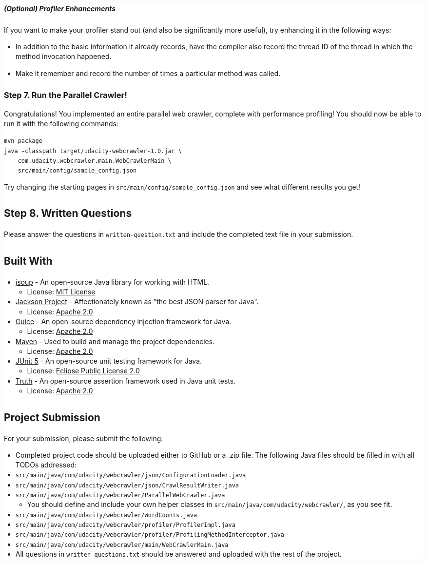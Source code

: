 ##### (Optional) Profiler Enhancements

If you want to make your profiler stand out (and also be significantly more useful), try enhancing it in the following ways:

  * In addition to the basic information it already records, have the compiler also record the thread ID of the thread in which the method invocation happened.

  * Make it remember and record the number of times a particular method was called. 
  
### Step 7. Run the Parallel Crawler!

Congratulations! You implemented an entire parallel web crawler, complete with performance profiling! You should now be able to run it with the following commands:

```
mvn package
java -classpath target/udacity-webcrawler-1.0.jar \
    com.udacity.webcrawler.main.WebCrawlerMain \
    src/main/config/sample_config.json
```

Try changing the starting pages in `src/main/config/sample_config.json` and see what different results you get!

## Step 8. Written Questions

Please answer the questions in `written-question.txt` and include the completed text file in your submission.
                  
## Built With

* [jsoup](https://jsoup.org/) - An open-source Java library for working with HTML.
  * License: [MIT License](https://jsoup.org/license)
* [Jackson Project](https://github.com/FasterXML/jackson) - Affectionately known as "the best JSON parser for Java".
  * License: [Apache 2.0](https://github.com/FasterXML/jackson-core/blob/master/src/main/resources/META-INF/LICENSE)
* [Guice](https://github.com/google/guice/) - An open-source dependency injection framework for Java.
  * License: [Apache 2.0](https://github.com/google/guice/blob/master/COPYING)
* [Maven](https://maven.apache.org/) - Used to build and manage the project dependencies.
  * License: [Apache 2.0 ](http://maven.apache.org/ref/3.0/license.html)
* [JUnit 5](https://junit.org/junit5/) - An open-source unit testing framework for Java.
  * License: [Eclipse Public License 2.0](https://github.com/junit-team/junit5/blob/main/LICENSE.md)
* [Truth](https://github.com/google/truth) - An open-source assertion framework used in Java unit tests.
  * License: [Apache 2.0](https://github.com/google/truth/blob/master/LICENSE)

## Project Submission

For your submission, please submit the following:
- Completed project code should be uploaded either to GitHub or a .zip file. The following Java files should be filled in with all TODOs addressed:
 - `src/main/java/com/udacity/webcrawler/json/ConfigurationLoader.java`
 - `src/main/java/com/udacity/webcrawler/json/CrawlResultWriter.java`
 - `src/main/java/com/udacity/webcrawler/ParallelWebCrawler.java`
   - You should define and include your own helper classes in `src/main/java/com/udacity/webcrawler/`, as you see fit.
 - `src/main/java/com/udacity/webcrawler/WordCounts.java`
 - `src/main/java/com/udacity/webcrawler/profiler/ProfilerImpl.java`
 - `src/main/java/com/udacity/webcrawler/profiler/ProfilingMethodInterceptor.java`
 - `src/main/java/com/udacity/webcrawler/main/WebCrawlerMain.java`
- All questions in `written-questions.txt` should be answered and uploaded with the rest of the project.
